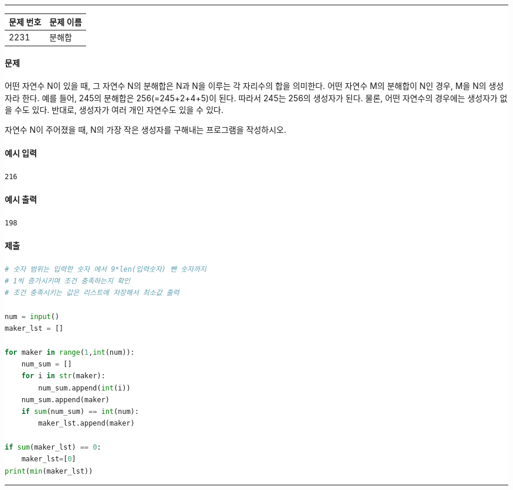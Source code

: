 

---



| 문제 번호 | 문제 이름 |
| --------- | --------- |
| 2231      | 분해합    |

#### 문제

어떤 자연수 N이 있을 때, 그 자연수 N의 분해합은 N과 N을 이루는 각 자리수의 합을 의미한다. 어떤 자연수 M의 분해합이 N인 경우, M을 N의 생성자라 한다. 예를 들어, 245의 분해합은 256(=245+2+4+5)이 된다. 따라서 245는 256의 생성자가 된다. 물론, 어떤 자연수의 경우에는 생성자가 없을 수도 있다. 반대로, 생성자가 여러 개인 자연수도 있을 수 있다.

자연수 N이 주어졌을 때, N의 가장 작은 생성자를 구해내는 프로그램을 작성하시오.

#### 예시 입력

```output
216
```

#### 예시 출력

```output
198
```

#### 제출

```python
# 숫자 범위는 입력한 숫자 에서 9*len(입력숫자) 뺀 숫자까지
# 1씩 증가시키며 조건 충족하는지 확인
# 조건 충족시키는 값은 리스트에 저장해서 최소값 출력

num = input()
maker_lst = []

for maker in range(1,int(num)):
    num_sum = []
    for i in str(maker):
        num_sum.append(int(i))
    num_sum.append(maker)
    if sum(num_sum) == int(num):
        maker_lst.append(maker)

if sum(maker_lst) == 0:
    maker_lst=[0]
print(min(maker_lst))
```

 

---


